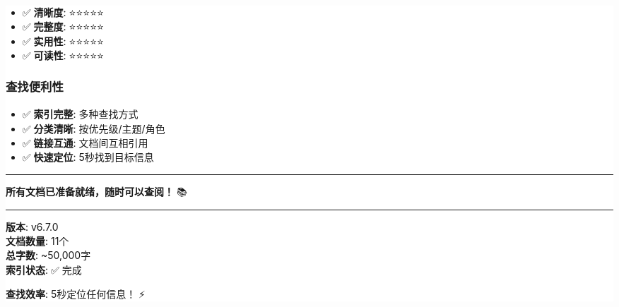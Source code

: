 - ✅ **清晰度**: ⭐⭐⭐⭐⭐
- ✅ **完整度**: ⭐⭐⭐⭐⭐
- ✅ **实用性**: ⭐⭐⭐⭐⭐
- ✅ **可读性**: ⭐⭐⭐⭐⭐

### 查找便利性

- ✅ **索引完整**: 多种查找方式
- ✅ **分类清晰**: 按优先级/主题/角色
- ✅ **链接互通**: 文档间互相引用
- ✅ **快速定位**: 5秒找到目标信息

---

**所有文档已准备就绪，随时可以查阅！** 📚

---

**版本**: v6.7.0  
**文档数量**: 11个  
**总字数**: ~50,000字  
**索引状态**: ✅ 完成  

**查找效率**: 5秒定位任何信息！ ⚡
